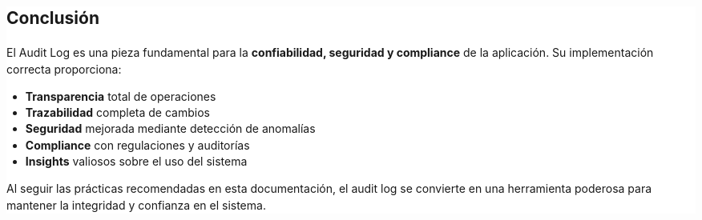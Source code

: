 
## Conclusión

El Audit Log es una pieza fundamental para la **confiabilidad, seguridad y compliance** de la aplicación. Su implementación correcta proporciona:

- **Transparencia** total de operaciones
- **Trazabilidad** completa de cambios  
- **Seguridad** mejorada mediante detección de anomalías
- **Compliance** con regulaciones y auditorías
- **Insights** valiosos sobre el uso del sistema

Al seguir las prácticas recomendadas en esta documentación, el audit log se convierte en una herramienta poderosa para mantener la integridad y confianza en el sistema.
